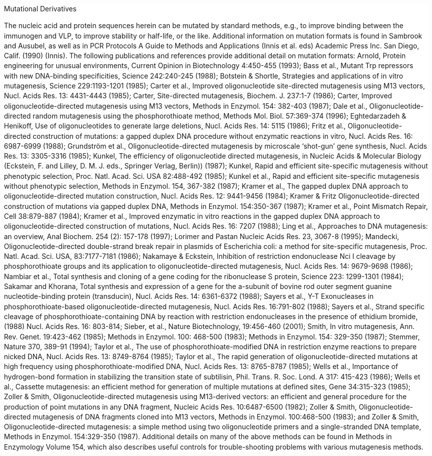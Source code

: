 Mutational Derivatives

The nucleic acid and protein sequences herein can be mutated by standard methods, e.g., to improve binding between the immunogen and VLP, to improve stability or half-life, or the like. Additional information on mutation formats is found in Sambrook and Ausubel, as well as in PCR Protocols A Guide to Methods and Applications (Innis et al. eds) Academic Press Inc. San Diego, Calif. (1990) (Innis). The following publications and references provide additional detail on mutation formats: Arnold, Protein engineering for unusual environments, Current Opinion in Biotechnology 4:450-455 (1993); Bass et al., Mutant Trp repressors with new DNA-binding specificities, Science 242:240-245 (1988); Botstein & Shortle, Strategies and applications of in vitro mutagenesis, Science 229:1193-1201 (1985); Carter et al., Improved oligonucleotide site-directed mutagenesis using M13 vectors, Nucl. Acids Res. 13: 4431-4443 (1985); Carter, Site-directed mutagenesis, Biochem. J. 237:1-7 (1986); Carter, Improved oligonucleotide-directed mutagenesis using M13 vectors, Methods in Enzymol. 154: 382-403 (1987); Dale et al., Oligonucleotide-directed random mutagenesis using the phosphorothioate method, Methods Mol. Biol. 57:369-374 (1996); Eghtedarzadeh & Henikoff, Use of oligonucleotides to generate large deletions, Nucl. Acids Res. 14: 5115 (1986); Fritz et al., Oligonucleotide-directed construction of mutations: a gapped duplex DNA procedure without enzymatic reactions in vitro, Nucl. Acids Res. 16: 6987-6999 (1988); Grundström et al., Oligonucleotide-directed mutagenesis by microscale ‘shot-gun’ gene synthesis, Nucl. Acids Res. 13: 3305-3316 (1985); Kunkel, The efficiency of oligonucleotide directed mutagenesis, in Nucleic Acids & Molecular Biology (Eckstein, F. and Lilley, D. M. J. eds., Springer Verlag, Berlin)) (1987); Kunkel, Rapid and efficient site-specific mutagenesis without phenotypic selection, Proc. Natl. Acad. Sci. USA 82:488-492 (1985); Kunkel et al., Rapid and efficient site-specific mutagenesis without phenotypic selection, Methods in Enzymol. 154, 367-382 (1987); Kramer et al., The gapped duplex DNA approach to oligonucleotide-directed mutation construction, Nucl. Acids Res. 12: 9441-9456 (1984); Kramer & Fritz Oligonucleotide-directed construction of mutations via gapped duplex DNA, Methods in Enzymol. 154:350-367 (1987); Kramer et al., Point Mismatch Repair, Cell 38:879-887 (1984); Kramer et al., Improved enzymatic in vitro reactions in the gapped duplex DNA approach to oligonucleotide-directed construction of mutations, Nucl. Acids Res. 16: 7207 (1988); Ling et al., Approaches to DNA mutagenesis: an overview, Anal Biochem. 254 (2): 157-178 (1997); Lorimer and Pastan Nucleic Acids Res. 23, 3067-8 (1995); Mandecki, Oligonucleotide-directed double-strand break repair in plasmids of Escherichia coli: a method for site-specific mutagenesis, Proc. Natl. Acad. Sci. USA, 83:7177-7181 (1986); Nakamaye & Eckstein, Inhibition of restriction endonuclease Nci I cleavage by phosphorothioate groups and its application to oligonucleotide-directed mutagenesis, Nucl. Acids Res. 14: 9679-9698 (1986); Nambiar et al., Total synthesis and cloning of a gene coding for the ribonuclease S protein, Science 223: 1299-1301 (1984); Sakamar and Khorana, Total synthesis and expression of a gene for the a-subunit of bovine rod outer segment guanine nucleotide-binding protein (transducin), Nucl. Acids Res. 14: 6361-6372 (1988); Sayers et al., Y-T Exonucleases in phosphorothioate-based oligonucleotide-directed mutagenesis, Nucl. Acids Res. 16:791-802 (1988); Sayers et al., Strand specific cleavage of phosphorothioate-containing DNA by reaction with restriction endonucleases in the presence of ethidium bromide, (1988) Nucl. Acids Res. 16: 803-814; Sieber, et al., Nature Biotechnology, 19:456-460 (2001); Smith, In vitro mutagenesis, Ann. Rev. Genet. 19:423-462 (1985); Methods in Enzymol. 100: 468-500 (1983); Methods in Enzymol. 154: 329-350 (1987); Stemmer, Nature 370, 389-91 (1994); Taylor et al., The use of phosphorothioate-modified DNA in restriction enzyme reactions to prepare nicked DNA, Nucl. Acids Res. 13: 8749-8764 (1985); Taylor et al., The rapid generation of oligonucleotide-directed mutations at high frequency using phosphorothioate-modified DNA, Nucl. Acids Res. 13: 8765-8787 (1985); Wells et al., Importance of hydrogen-bond formation in stabilizing the transition state of subtilisin, Phil. Trans. R. Soc. Lond. A 317: 415-423 (1986); Wells et al., Cassette mutagenesis: an efficient method for generation of multiple mutations at defined sites, Gene 34:315-323 (1985); Zoller & Smith, Oligonucleotide-directed mutagenesis using M13-derived vectors: an efficient and general procedure for the production of point mutations in any DNA fragment, Nucleic Acids Res. 10:6487-6500 (1982); Zoller & Smith, Oligonucleotide-directed mutagenesis of DNA fragments cloned into M13 vectors, Methods in Enzymol. 100:468-500 (1983); and Zoller & Smith, Oligonucleotide-directed mutagenesis: a simple method using two oligonucleotide primers and a single-stranded DNA template, Methods in Enzymol. 154:329-350 (1987). Additional details on many of the above methods can be found in Methods in Enzymology Volume 154, which also describes useful controls for trouble-shooting problems with various mutagenesis methods.
